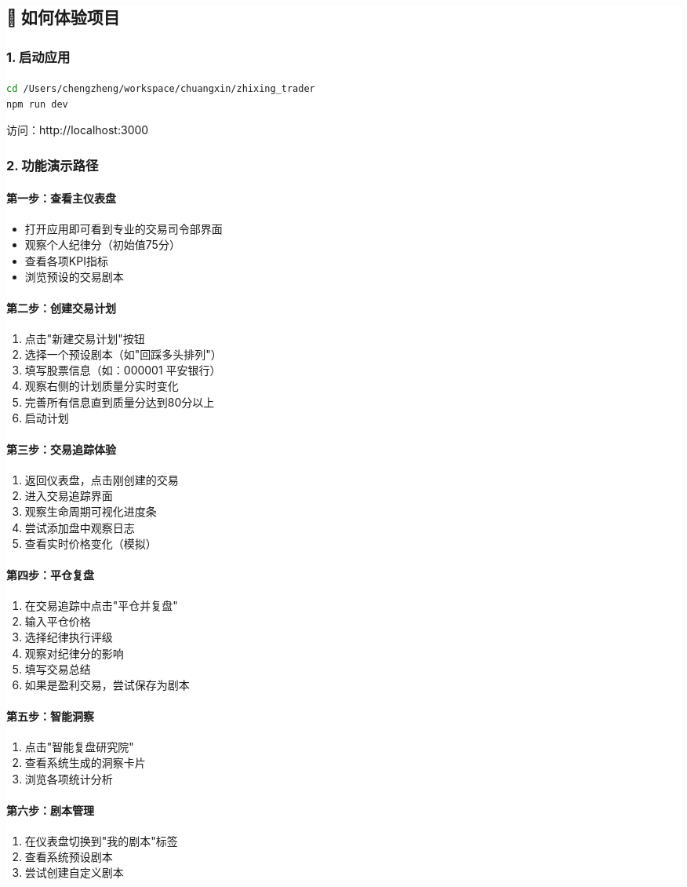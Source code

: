 ## 🚀 如何体验项目

### 1. 启动应用
```bash
cd /Users/chengzheng/workspace/chuangxin/zhixing_trader
npm run dev
```

访问：http://localhost:3000

### 2. 功能演示路径

#### 第一步：查看主仪表盘
- 打开应用即可看到专业的交易司令部界面
- 观察个人纪律分（初始值75分）
- 查看各项KPI指标
- 浏览预设的交易剧本

#### 第二步：创建交易计划
1. 点击"新建交易计划"按钮
2. 选择一个预设剧本（如"回踩多头排列"）
3. 填写股票信息（如：000001 平安银行）
4. 观察右侧的计划质量分实时变化
5. 完善所有信息直到质量分达到80分以上
6. 启动计划

#### 第三步：交易追踪体验
1. 返回仪表盘，点击刚创建的交易
2. 进入交易追踪界面
3. 观察生命周期可视化进度条
4. 尝试添加盘中观察日志
5. 查看实时价格变化（模拟）

#### 第四步：平仓复盘
1. 在交易追踪中点击"平仓并复盘"
2. 输入平仓价格
3. 选择纪律执行评级
4. 观察对纪律分的影响
5. 填写交易总结
6. 如果是盈利交易，尝试保存为剧本

#### 第五步：智能洞察
1. 点击"智能复盘研究院"
2. 查看系统生成的洞察卡片
3. 浏览各项统计分析

#### 第六步：剧本管理
1. 在仪表盘切换到"我的剧本"标签
2. 查看系统预设剧本
3. 尝试创建自定义剧本
